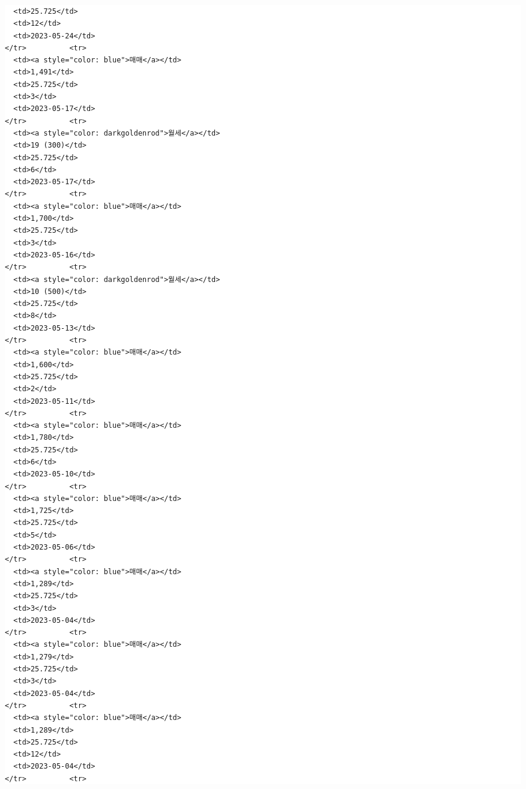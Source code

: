       <td>25.725</td>
      <td>12</td>
      <td>2023-05-24</td>
    </tr>          <tr>
      <td><a style="color: blue">매매</a></td>
      <td>1,491</td>
      <td>25.725</td>
      <td>3</td>
      <td>2023-05-17</td>
    </tr>          <tr>
      <td><a style="color: darkgoldenrod">월세</a></td>
      <td>19 (300)</td>
      <td>25.725</td>
      <td>6</td>
      <td>2023-05-17</td>
    </tr>          <tr>
      <td><a style="color: blue">매매</a></td>
      <td>1,700</td>
      <td>25.725</td>
      <td>3</td>
      <td>2023-05-16</td>
    </tr>          <tr>
      <td><a style="color: darkgoldenrod">월세</a></td>
      <td>10 (500)</td>
      <td>25.725</td>
      <td>8</td>
      <td>2023-05-13</td>
    </tr>          <tr>
      <td><a style="color: blue">매매</a></td>
      <td>1,600</td>
      <td>25.725</td>
      <td>2</td>
      <td>2023-05-11</td>
    </tr>          <tr>
      <td><a style="color: blue">매매</a></td>
      <td>1,780</td>
      <td>25.725</td>
      <td>6</td>
      <td>2023-05-10</td>
    </tr>          <tr>
      <td><a style="color: blue">매매</a></td>
      <td>1,725</td>
      <td>25.725</td>
      <td>5</td>
      <td>2023-05-06</td>
    </tr>          <tr>
      <td><a style="color: blue">매매</a></td>
      <td>1,289</td>
      <td>25.725</td>
      <td>3</td>
      <td>2023-05-04</td>
    </tr>          <tr>
      <td><a style="color: blue">매매</a></td>
      <td>1,279</td>
      <td>25.725</td>
      <td>3</td>
      <td>2023-05-04</td>
    </tr>          <tr>
      <td><a style="color: blue">매매</a></td>
      <td>1,289</td>
      <td>25.725</td>
      <td>12</td>
      <td>2023-05-04</td>
    </tr>          <tr>